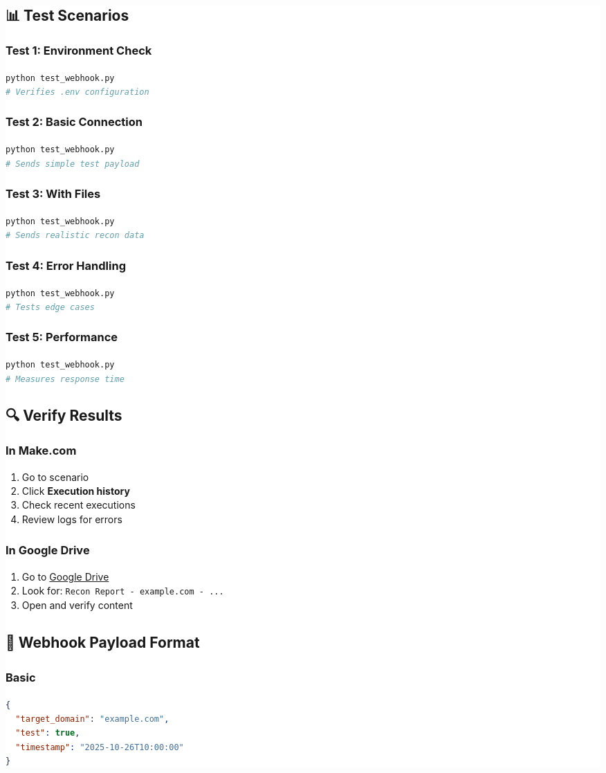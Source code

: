 ## 📊 Test Scenarios

### Test 1: Environment Check
```bash
python test_webhook.py
# Verifies .env configuration
```

### Test 2: Basic Connection
```bash
python test_webhook.py
# Sends simple test payload
```

### Test 3: With Files
```bash
python test_webhook.py
# Sends realistic recon data
```

### Test 4: Error Handling
```bash
python test_webhook.py
# Tests edge cases
```

### Test 5: Performance
```bash
python test_webhook.py
# Measures response time
```

## 🔍 Verify Results

### In Make.com
1. Go to scenario
2. Click **Execution history**
3. Check recent executions
4. Review logs for errors

### In Google Drive
1. Go to [Google Drive](https://drive.google.com)
2. Look for: `Recon Report - example.com - ...`
3. Open and verify content

## 📝 Webhook Payload Format

### Basic
```json
{
  "target_domain": "example.com",
  "test": true,
  "timestamp": "2025-10-26T10:00:00"
}
```
